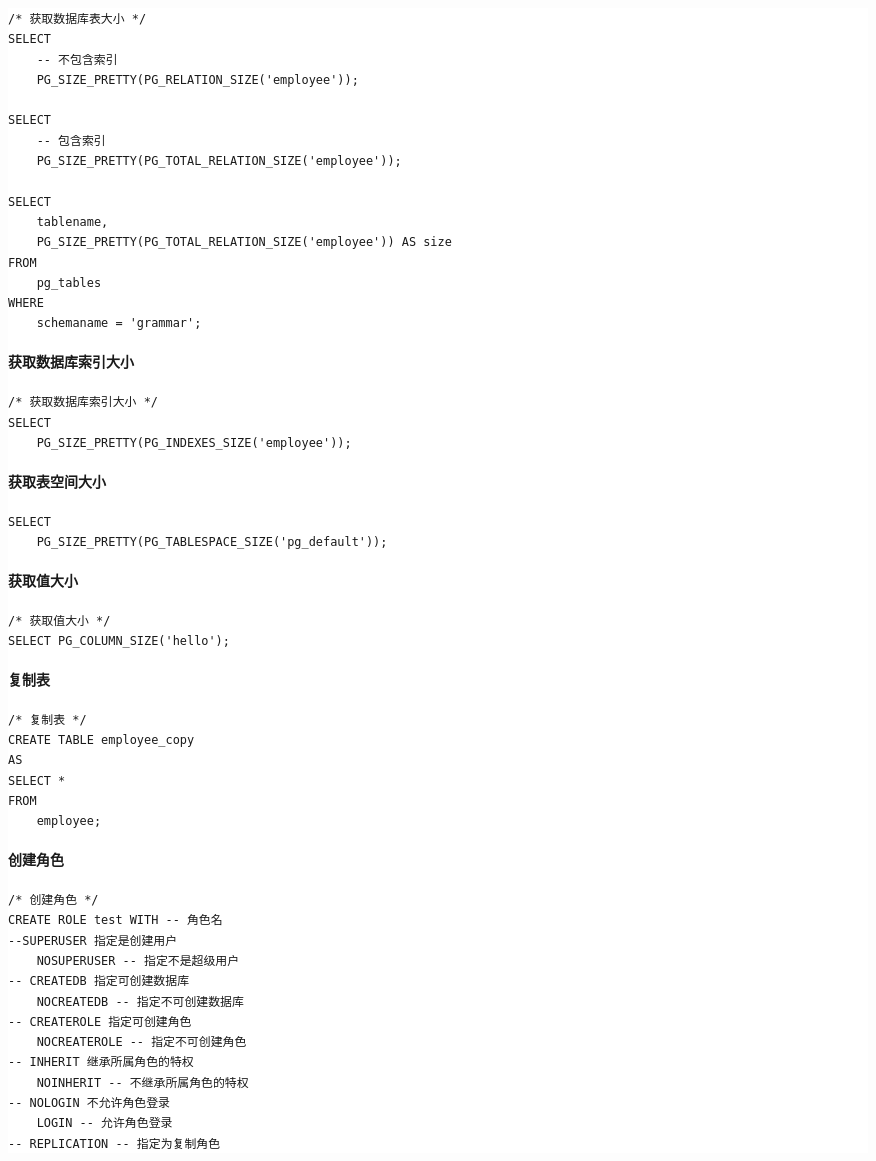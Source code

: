 ```postgresql
/* 获取数据库表大小 */
SELECT
    -- 不包含索引
    PG_SIZE_PRETTY(PG_RELATION_SIZE('employee'));

SELECT
    -- 包含索引
    PG_SIZE_PRETTY(PG_TOTAL_RELATION_SIZE('employee'));

SELECT
    tablename,
    PG_SIZE_PRETTY(PG_TOTAL_RELATION_SIZE('employee')) AS size
FROM
    pg_tables
WHERE
    schemaname = 'grammar';
```

#### 获取数据库索引大小

```postgresql
/* 获取数据库索引大小 */
SELECT
    PG_SIZE_PRETTY(PG_INDEXES_SIZE('employee'));
```

#### 获取表空间大小

```postgresql
SELECT
    PG_SIZE_PRETTY(PG_TABLESPACE_SIZE('pg_default'));
```

#### 获取值大小

```postgresql
/* 获取值大小 */
SELECT PG_COLUMN_SIZE('hello');
```

#### 复制表

```postgresql
/* 复制表 */
CREATE TABLE employee_copy
AS
SELECT *
FROM
    employee;
```

#### 创建角色

```postgresql
/* 创建角色 */
CREATE ROLE test WITH -- 角色名
--SUPERUSER 指定是创建用户
    NOSUPERUSER -- 指定不是超级用户
-- CREATEDB 指定可创建数据库
    NOCREATEDB -- 指定不可创建数据库
-- CREATEROLE 指定可创建角色
    NOCREATEROLE -- 指定不可创建角色
-- INHERIT 继承所属角色的特权
    NOINHERIT -- 不继承所属角色的特权
-- NOLOGIN 不允许角色登录
    LOGIN -- 允许角色登录
-- REPLICATION -- 指定为复制角色
```